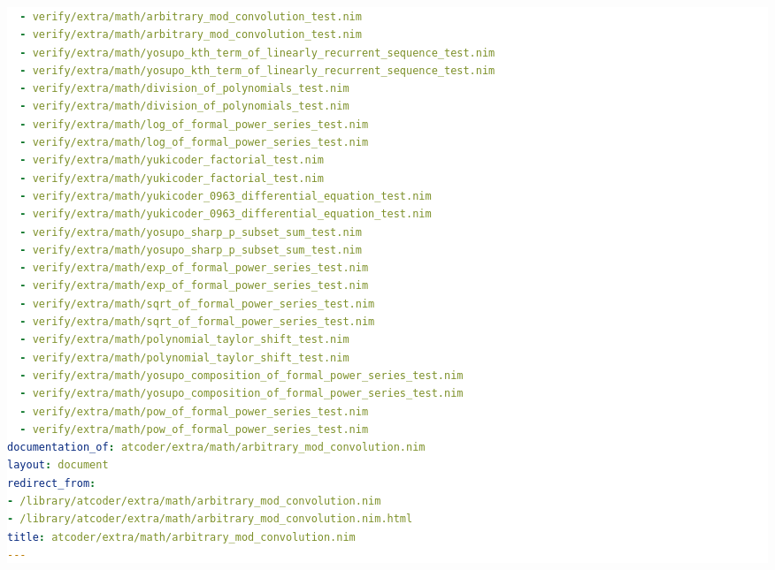 ```yaml
  - verify/extra/math/arbitrary_mod_convolution_test.nim
  - verify/extra/math/arbitrary_mod_convolution_test.nim
  - verify/extra/math/yosupo_kth_term_of_linearly_recurrent_sequence_test.nim
  - verify/extra/math/yosupo_kth_term_of_linearly_recurrent_sequence_test.nim
  - verify/extra/math/division_of_polynomials_test.nim
  - verify/extra/math/division_of_polynomials_test.nim
  - verify/extra/math/log_of_formal_power_series_test.nim
  - verify/extra/math/log_of_formal_power_series_test.nim
  - verify/extra/math/yukicoder_factorial_test.nim
  - verify/extra/math/yukicoder_factorial_test.nim
  - verify/extra/math/yukicoder_0963_differential_equation_test.nim
  - verify/extra/math/yukicoder_0963_differential_equation_test.nim
  - verify/extra/math/yosupo_sharp_p_subset_sum_test.nim
  - verify/extra/math/yosupo_sharp_p_subset_sum_test.nim
  - verify/extra/math/exp_of_formal_power_series_test.nim
  - verify/extra/math/exp_of_formal_power_series_test.nim
  - verify/extra/math/sqrt_of_formal_power_series_test.nim
  - verify/extra/math/sqrt_of_formal_power_series_test.nim
  - verify/extra/math/polynomial_taylor_shift_test.nim
  - verify/extra/math/polynomial_taylor_shift_test.nim
  - verify/extra/math/yosupo_composition_of_formal_power_series_test.nim
  - verify/extra/math/yosupo_composition_of_formal_power_series_test.nim
  - verify/extra/math/pow_of_formal_power_series_test.nim
  - verify/extra/math/pow_of_formal_power_series_test.nim
documentation_of: atcoder/extra/math/arbitrary_mod_convolution.nim
layout: document
redirect_from:
- /library/atcoder/extra/math/arbitrary_mod_convolution.nim
- /library/atcoder/extra/math/arbitrary_mod_convolution.nim.html
title: atcoder/extra/math/arbitrary_mod_convolution.nim
---
```

